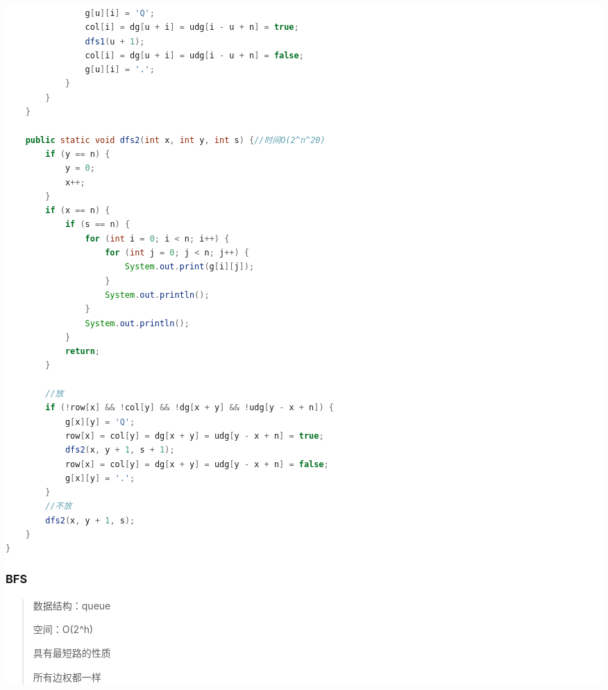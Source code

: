 ```java
                g[u][i] = 'Q';
                col[i] = dg[u + i] = udg[i - u + n] = true;
                dfs1(u + 1);
                col[i] = dg[u + i] = udg[i - u + n] = false;
                g[u][i] = '.';
            }
        }
    }

    public static void dfs2(int x, int y, int s) {//时间O(2^n^20)
        if (y == n) {
            y = 0;
            x++;
        }
        if (x == n) {
            if (s == n) {
                for (int i = 0; i < n; i++) {
                    for (int j = 0; j < n; j++) {
                        System.out.print(g[i][j]);
                    }
                    System.out.println();
                }
                System.out.println();
            }
            return;
        }

        //放
        if (!row[x] && !col[y] && !dg[x + y] && !udg[y - x + n]) {
            g[x][y] = 'Q';
            row[x] = col[y] = dg[x + y] = udg[y - x + n] = true;
            dfs2(x, y + 1, s + 1);
            row[x] = col[y] = dg[x + y] = udg[y - x + n] = false;
            g[x][y] = '.';
        }
        //不放
        dfs2(x, y + 1, s);
    }
}
```







### BFS

> 数据结构：queue
>
> 空间：O(2^h)
>
> 具有最短路的性质
>
> 所有边权都一样
